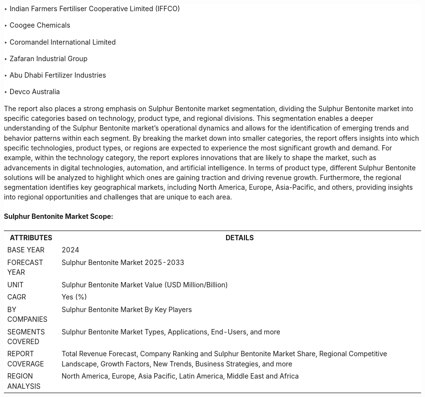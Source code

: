 ‣ Indian Farmers Fertiliser Cooperative Limited (IFFCO)

‣ Coogee Chemicals

‣ Coromandel International Limited

‣ Zafaran Industrial Group

‣ Abu Dhabi Fertilizer Industries

‣ Devco Australia

The report also places a strong emphasis on Sulphur Bentonite market segmentation, dividing the Sulphur Bentonite market into specific categories based on technology, product type, and regional divisions. This segmentation enables a deeper understanding of the Sulphur Bentonite market’s operational dynamics and allows for the identification of emerging trends and behavior patterns within each segment. By breaking the market down into smaller categories, the report offers insights into which specific technologies, product types, or regions are expected to experience the most significant growth and demand. For example, within the technology category, the report explores innovations that are likely to shape the market, such as advancements in digital technologies, automation, and artificial intelligence. In terms of product type, different Sulphur Bentonite solutions will be analyzed to highlight which ones are gaining traction and driving revenue growth. Furthermore, the regional segmentation identifies key geographical markets, including North America, Europe, Asia-Pacific, and others, providing insights into regional opportunities and challenges that are unique to each area.

<h4>Sulphur Bentonite Market Scope:</h4>
<table>
<tr>
<th>ATTRIBUTES</th>
<th>DETAILS</th>
</tr>
<tr>
<td>BASE YEAR</td>
<td>2024</td>
</tr>
<tr>
<td>FORECAST YEAR</td>
<td>Sulphur Bentonite Market 2025-2033</td>
</tr>
<tr>
<td>UNIT</td>
<td>Sulphur Bentonite Market Value (USD Million/Billion)</td>
<tr>
<td>CAGR</td>
<td>Yes (%)</td>
</tr>
</tr>
<tr>
<td>BY COMPANIES</td>
<td>Sulphur Bentonite Market By Key Players</td>
</tr>
<tr>
<td>SEGMENTS COVERED</td>
<td>Sulphur Bentonite Market Types, Applications, End-Users, and more</td>
</tr>
<tr>
<td>REPORT COVERAGE</td>
<td>Total Revenue Forecast, Company Ranking and Sulphur Bentonite Market Share, Regional Competitive Landscape, Growth Factors, New Trends, Business Strategies, and more</td>
</tr>
<tr>
<td>REGION ANALYSIS</td>
<td>North America, Europe, Asia Pacific, Latin America, Middle East and Africa</td>
</tr>
</table>
